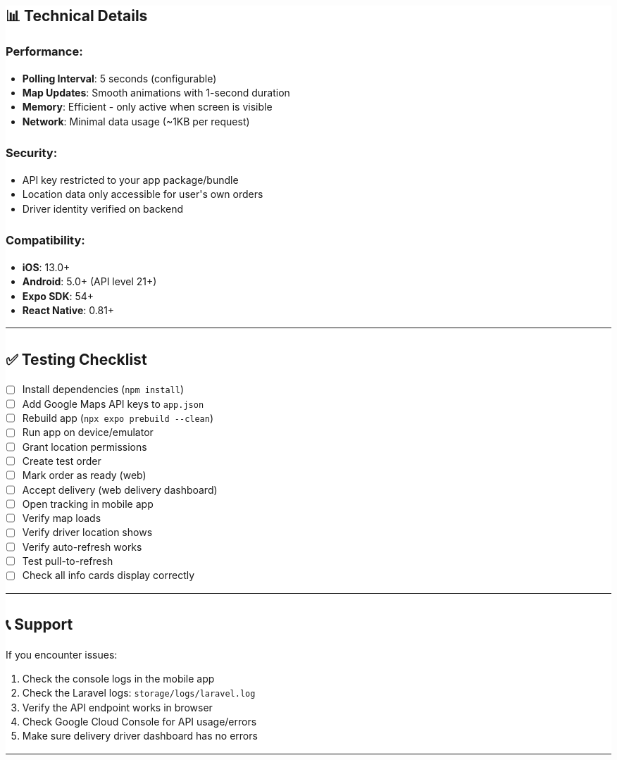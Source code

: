 
## 📊 Technical Details

### Performance:
- **Polling Interval**: 5 seconds (configurable)
- **Map Updates**: Smooth animations with 1-second duration
- **Memory**: Efficient - only active when screen is visible
- **Network**: Minimal data usage (~1KB per request)

### Security:
- API key restricted to your app package/bundle
- Location data only accessible for user's own orders
- Driver identity verified on backend

### Compatibility:
- **iOS**: 13.0+
- **Android**: 5.0+ (API level 21+)
- **Expo SDK**: 54+
- **React Native**: 0.81+

---

## ✅ Testing Checklist

- [ ] Install dependencies (`npm install`)
- [ ] Add Google Maps API keys to `app.json`
- [ ] Rebuild app (`npx expo prebuild --clean`)
- [ ] Run app on device/emulator
- [ ] Grant location permissions
- [ ] Create test order
- [ ] Mark order as ready (web)
- [ ] Accept delivery (web delivery dashboard)
- [ ] Open tracking in mobile app
- [ ] Verify map loads
- [ ] Verify driver location shows
- [ ] Verify auto-refresh works
- [ ] Test pull-to-refresh
- [ ] Check all info cards display correctly

---

## 📞 Support

If you encounter issues:

1. Check the console logs in the mobile app
2. Check the Laravel logs: `storage/logs/laravel.log`
3. Verify the API endpoint works in browser
4. Check Google Cloud Console for API usage/errors
5. Make sure delivery driver dashboard has no errors

---